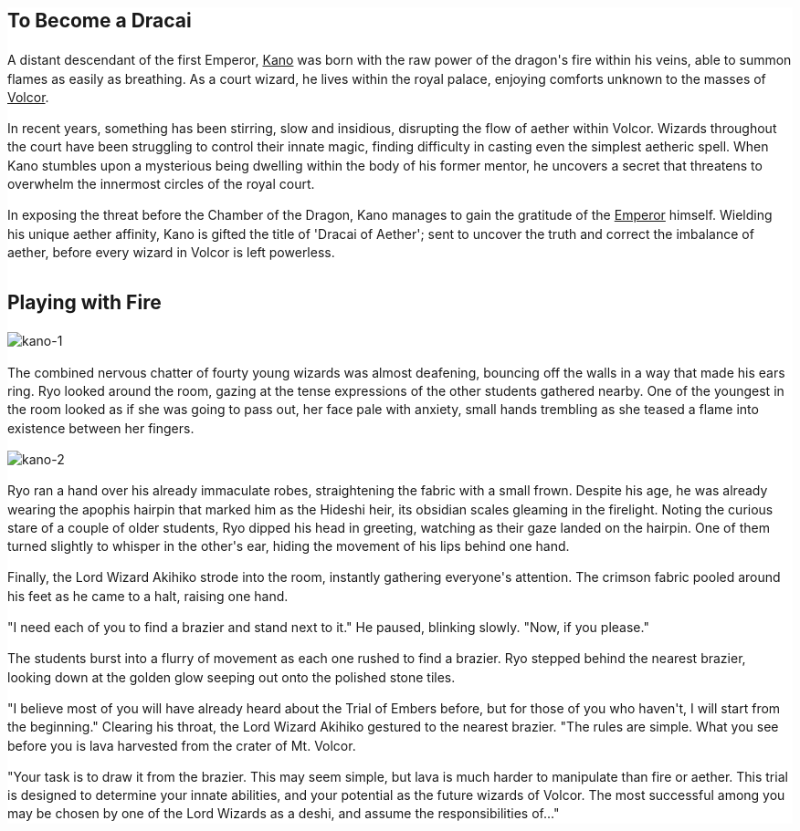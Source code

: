 ## To Become a Dracai

A distant descendant of the first Emperor, [Kano](https://legendarystories.net/heroes-of-rathe/kano-dracai-of-aether-about.html) was born with the raw power of the dragon's fire within his veins, able to summon flames as easily as breathing. As a court wizard, he lives within the royal palace, enjoying comforts unknown to the masses of [Volcor](https://legendarystories.net/world-of-rathe/volcor/volcor.html).

In recent years, something has been stirring, slow and insidious, disrupting the flow of aether within Volcor. Wizards throughout the court have been struggling to control their innate magic, finding difficulty in casting even the simplest aetheric spell. When Kano stumbles upon a mysterious being dwelling within the body of his former mentor, he uncovers a secret that threatens to overwhelm the innermost circles of the royal court.

In exposing the threat before the Chamber of the Dragon, Kano manages to gain the gratitude of the [Emperor](https://legendarystories.net/heroes-of-rathe/emperor-about.html) himself. Wielding his unique aether affinity, Kano is gifted the title of 'Dracai of Aether'; sent to uncover the truth and correct the imbalance of aether, before every wizard in Volcor is left powerless.

## Playing with Fire

<img src="https://media.githubusercontent.com/media/nathaneastwood/fablore/main/src/main-story/02-arcane-rising/media/kano-1.webp" alt="kano-1" class="center">

The combined nervous chatter of fourty young wizards was almost deafening, bouncing off the walls in a way that made his ears ring. Ryo looked around the room, gazing at the tense expressions of the other students gathered nearby. One of the youngest in the room looked as if she was going to pass out, her face pale with anxiety, small hands trembling as she teased a flame into existence between her fingers.

<img src="https://media.githubusercontent.com/media/nathaneastwood/fablore/main/src/main-story/02-arcane-rising/media/kano-2.webp" alt="kano-2" class="center">

Ryo ran a hand over his already immaculate robes, straightening the fabric with a small frown. Despite his age, he was already wearing the apophis hairpin that marked him as the Hideshi heir, its obsidian scales gleaming in the firelight. Noting the curious stare of a couple of older students, Ryo dipped his head in greeting, watching as their gaze landed on the hairpin. One of them turned slightly to whisper in the other's ear, hiding the movement of his lips behind one hand.

Finally, the Lord Wizard Akihiko strode into the room, instantly gathering everyone's attention. The crimson fabric pooled around his feet as he came to a halt, raising one hand.

"I need each of you to find a brazier and stand next to it." He paused, blinking slowly. "Now, if you please."

The students burst into a flurry of movement as each one rushed to find a brazier. Ryo stepped behind the nearest brazier, looking down at the golden glow seeping out onto the polished stone tiles.

"I believe most of you will have already heard about the Trial of Embers before, but for those of you who haven't, I will start from the beginning." Clearing his throat, the Lord Wizard Akihiko gestured to the nearest brazier. "The rules are simple. What you see before you is lava harvested from the crater of Mt. Volcor.

"Your task is to draw it from the brazier. This may seem simple, but lava is much harder to manipulate than fire or aether. This trial is designed to determine your innate abilities, and your potential as the future wizards of Volcor. The most successful among you may be chosen by one of the Lord Wizards as a deshi, and assume the responsibilities of..."
